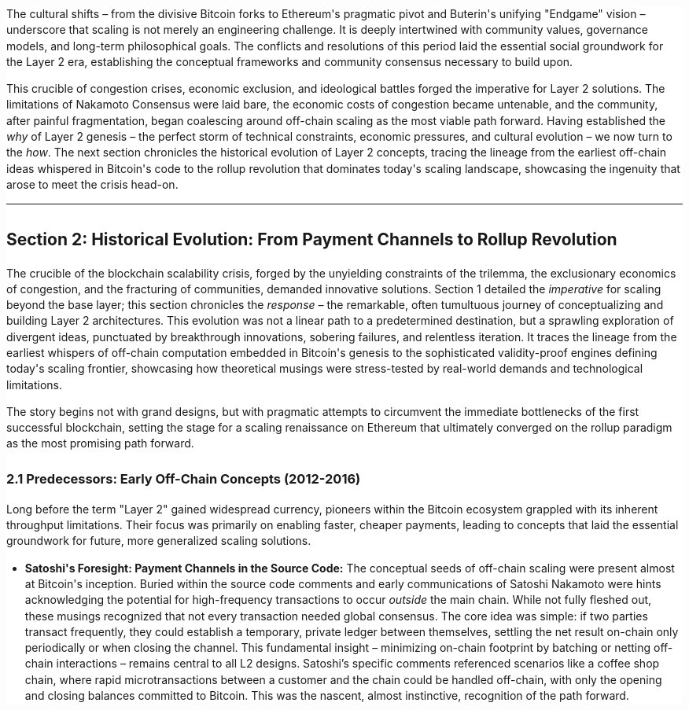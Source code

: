 The cultural shifts – from the divisive Bitcoin forks to Ethereum's pragmatic pivot and Buterin's unifying "Endgame" vision – underscore that scaling is not merely an engineering challenge. It is deeply intertwined with community values, governance models, and long-term philosophical goals. The conflicts and resolutions of this period laid the essential social groundwork for the Layer 2 era, establishing the conceptual frameworks and community consensus necessary to build upon.

This crucible of congestion crises, economic exclusion, and ideological battles forged the imperative for Layer 2 solutions. The limitations of Nakamoto Consensus were laid bare, the economic costs of congestion became untenable, and the community, after painful fragmentation, began coalescing around off-chain scaling as the most viable path forward. Having established the *why* of Layer 2 genesis – the perfect storm of technical constraints, economic pressures, and cultural evolution – we now turn to the *how*. The next section chronicles the historical evolution of Layer 2 concepts, tracing the lineage from the earliest off-chain ideas whispered in Bitcoin's code to the rollup revolution that dominates today's scaling landscape, showcasing the ingenuity that arose to meet the crisis head-on.



---





## Section 2: Historical Evolution: From Payment Channels to Rollup Revolution

The crucible of the blockchain scalability crisis, forged by the unyielding constraints of the trilemma, the exclusionary economics of congestion, and the fracturing of communities, demanded innovative solutions. Section 1 detailed the *imperative* for scaling beyond the base layer; this section chronicles the *response* – the remarkable, often tumultuous journey of conceptualizing and building Layer 2 architectures. This evolution was not a linear path to a predetermined destination, but a sprawling exploration of divergent ideas, punctuated by breakthrough innovations, sobering failures, and relentless iteration. It traces the lineage from the earliest whispers of off-chain computation embedded in Bitcoin's genesis to the sophisticated validity-proof engines defining today's scaling frontier, showcasing how theoretical musings were stress-tested by real-world demands and technological limitations.

The story begins not with grand designs, but with pragmatic attempts to circumvent the immediate bottlenecks of the first successful blockchain, setting the stage for a scaling renaissance on Ethereum that ultimately converged on the rollup paradigm as the most promising path forward.

### 2.1 Predecessors: Early Off-Chain Concepts (2012-2016)

Long before the term "Layer 2" gained widespread currency, pioneers within the Bitcoin ecosystem grappled with its inherent throughput limitations. Their focus was primarily on enabling faster, cheaper payments, leading to concepts that laid the essential groundwork for future, more generalized scaling solutions.

*   **Satoshi's Foresight: Payment Channels in the Source Code:** The conceptual seeds of off-chain scaling were present almost at Bitcoin's inception. Buried within the source code comments and early communications of Satoshi Nakamoto were hints acknowledging the potential for high-frequency transactions to occur *outside* the main chain. While not fully fleshed out, these musings recognized that not every transaction needed global consensus. The core idea was simple: if two parties transact frequently, they could establish a temporary, private ledger between themselves, settling the net result on-chain only periodically or when closing the channel. This fundamental insight – minimizing on-chain footprint by batching or netting off-chain interactions – remains central to all L2 designs. Satoshi’s specific comments referenced scenarios like a coffee shop chain, where rapid microtransactions between a customer and the chain could be handled off-chain, with only the opening and closing balances committed to Bitcoin. This was the nascent, almost instinctive, recognition of the path forward.
